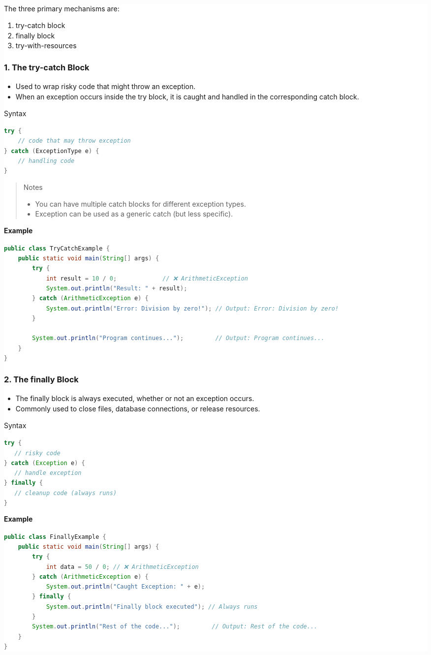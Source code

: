 The three primary mechanisms are:
1. try-catch block  
2. finally block
3. try-with-resources

### 1. The try-catch Block
* Used to wrap risky code that might throw an exception.
* When an exception occurs inside the try block, it is caught and handled in the corresponding catch block.

Syntax
```JAVA
try {
    // code that may throw exception
} catch (ExceptionType e) {
    // handling code
}
```
>Notes
> * You can have multiple catch blocks for different exception types.
> * Exception can be used as a generic catch (but less specific).

**Example**
```JAVA
public class TryCatchExample {
    public static void main(String[] args) {
        try {
            int result = 10 / 0;             // ❌ ArithmeticException
            System.out.println("Result: " + result);
        } catch (ArithmeticException e) {
            System.out.println("Error: Division by zero!"); // Output: Error: Division by zero!
        }

        System.out.println("Program continues...");         // Output: Program continues...
    }
}
```

### 2. The finally Block
* The finally block is always executed, whether or not an exception occurs.  
* Commonly used to close files, database connections, or release resources.

 Syntax
 ```Java
try {
    // risky code
} catch (Exception e) {
    // handle exception
} finally {
    // cleanup code (always runs)
}
```
**Example**
```java
public class FinallyExample {
    public static void main(String[] args) {
        try {
            int data = 50 / 0; // ❌ ArithmeticException
        } catch (ArithmeticException e) {
            System.out.println("Caught Exception: " + e);
        } finally {
            System.out.println("Finally block executed"); // Always runs
        }
        System.out.println("Rest of the code...");         // Output: Rest of the code...
    }
}
```